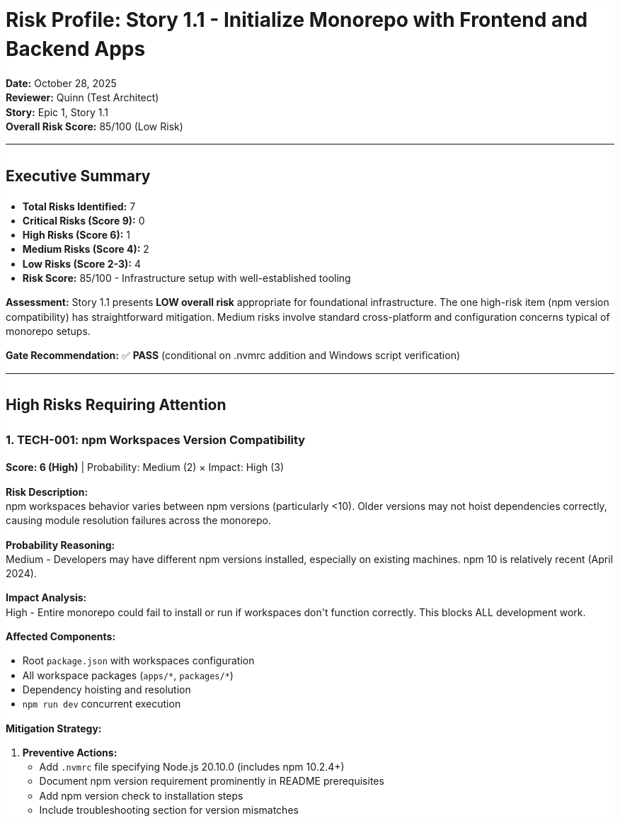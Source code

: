 # Risk Profile: Story 1.1 - Initialize Monorepo with Frontend and Backend Apps

**Date:** October 28, 2025  
**Reviewer:** Quinn (Test Architect)  
**Story:** Epic 1, Story 1.1  
**Overall Risk Score:** 85/100 (Low Risk)

---

## Executive Summary

- **Total Risks Identified:** 7
- **Critical Risks (Score 9):** 0
- **High Risks (Score 6):** 1
- **Medium Risks (Score 4):** 2
- **Low Risks (Score 2-3):** 4
- **Risk Score:** 85/100 - Infrastructure setup with well-established tooling

**Assessment:** Story 1.1 presents **LOW overall risk** appropriate for foundational infrastructure. The one high-risk item (npm version compatibility) has straightforward mitigation. Medium risks involve standard cross-platform and configuration concerns typical of monorepo setups.

**Gate Recommendation:** ✅ **PASS** (conditional on .nvmrc addition and Windows script verification)

---

## High Risks Requiring Attention

### 1. TECH-001: npm Workspaces Version Compatibility

**Score: 6 (High)** | Probability: Medium (2) × Impact: High (3)

**Risk Description:**  
npm workspaces behavior varies between npm versions (particularly <10). Older versions may not hoist dependencies correctly, causing module resolution failures across the monorepo.

**Probability Reasoning:**  
Medium - Developers may have different npm versions installed, especially on existing machines. npm 10 is relatively recent (April 2024).

**Impact Analysis:**  
High - Entire monorepo could fail to install or run if workspaces don't function correctly. This blocks ALL development work.

**Affected Components:**
- Root `package.json` with workspaces configuration
- All workspace packages (`apps/*`, `packages/*`)
- Dependency hoisting and resolution
- `npm run dev` concurrent execution

**Mitigation Strategy:**
1. **Preventive Actions:**
   - Add `.nvmrc` file specifying Node.js 20.10.0 (includes npm 10.2.4+)
   - Document npm version requirement prominently in README prerequisites
   - Add npm version check to installation steps
   - Include troubleshooting section for version mismatches
